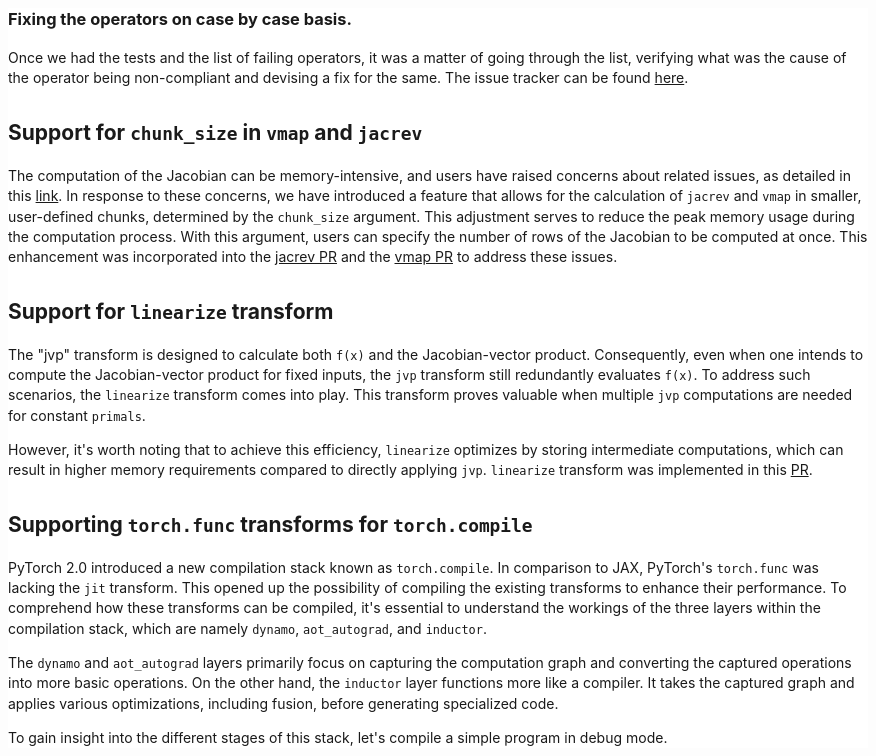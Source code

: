 ### Fixing the operators on case by case basis.

Once we had the tests and the list of failing operators, it was a matter of
going through the list, verifying what was the cause of the operator being
non-compliant and devising a fix for the same. The issue tracker can be found
[here](https://github.com/pytorch/pytorch/issues/69991).

## Support for `chunk_size` in `vmap` and `jacrev`
The computation of the Jacobian can be memory-intensive, and users have raised
concerns about related issues, as detailed in this [link](https://github.com/pytorch/functorch/issues/680).
In response to these concerns, we have introduced a feature that allows for the
calculation of `jacrev` and `vmap` in smaller, user-defined chunks, determined
by the `chunk_size` argument. This adjustment serves to reduce the peak memory
usage during the computation process. With this argument, users can specify the
number of rows of the Jacobian to be computed at once. This enhancement was
incorporated into the [jacrev PR](https://github.com/pytorch/pytorch/pull/89376)
and the [vmap PR](https://github.com/pytorch/pytorch/pull/91157) to address
these issues.

## Support for `linearize` transform

The "jvp" transform is designed to calculate both `f(x)` and the Jacobian-vector
product. Consequently, even when one intends to compute the Jacobian-vector
product for fixed inputs, the `jvp` transform still redundantly evaluates `f(x)`.
To address such scenarios, the `linearize` transform comes into play. This
transform proves valuable when multiple `jvp` computations are needed for
constant `primals`.

However, it's worth noting that to achieve this efficiency, `linearize` optimizes
by storing intermediate computations, which can result in higher memory
requirements compared to directly applying `jvp`. `linearize` transform was
implemented in this [PR](https://github.com/pytorch/pytorch/pull/94173).

## Supporting `torch.func` transforms for `torch.compile`

PyTorch 2.0 introduced a new compilation stack known as `torch.compile`.
In comparison to JAX, PyTorch's `torch.func` was lacking the `jit` transform.
This opened up the possibility of compiling the existing transforms to enhance
their performance. To comprehend how these transforms can be compiled, it's
essential to understand the workings of the three layers within the compilation
stack, which are namely `dynamo`, `aot_autograd`, and `inductor`.

The `dynamo` and `aot_autograd` layers primarily focus on capturing the
computation graph and converting the captured operations into more basic operations.
On the other hand, the `inductor` layer functions more like a compiler.
It takes the captured graph and applies various optimizations, including fusion,
before generating specialized code.

To gain insight into the different stages of this stack,
let's compile a simple program in debug mode.
